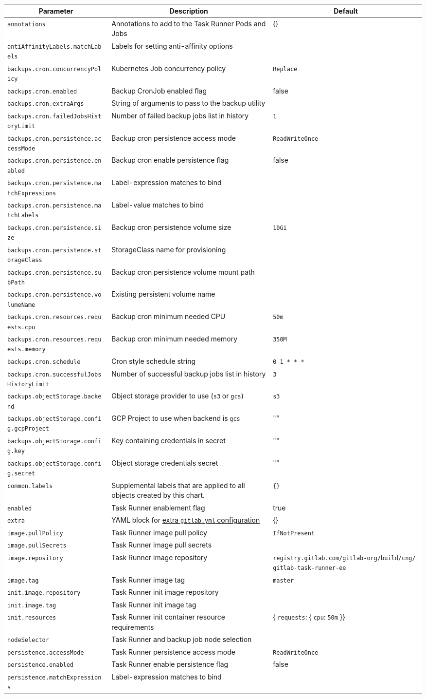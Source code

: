 | Parameter                                   | Description                                  | Default                      |
|---------------------------------------------|----------------------------------------------|------------------------------|
| `annotations`                               | Annotations to add to the Task Runner Pods and Jobs | {}                      |
| `antiAffinityLabels.matchLabels`            | Labels for setting anti-affinity options     |                              |
| `backups.cron.concurrencyPolicy`            | Kubernetes Job concurrency policy            | `Replace`                    |
| `backups.cron.enabled`                      | Backup CronJob enabled flag                  | false                        |
| `backups.cron.extraArgs`                    | String of arguments to pass to the backup utility |                              |
| `backups.cron.failedJobsHistoryLimit`       | Number of failed backup jobs list in history | `1`                          |
| `backups.cron.persistence.accessMode`       | Backup cron persistence access mode          | `ReadWriteOnce`              |
| `backups.cron.persistence.enabled`          | Backup cron enable persistence flag          | false                        |
| `backups.cron.persistence.matchExpressions` | Label-expression matches to bind             |                              |
| `backups.cron.persistence.matchLabels`      | Label-value matches to bind                  |                              |
| `backups.cron.persistence.size`             | Backup cron persistence volume size          | `10Gi`                       |
| `backups.cron.persistence.storageClass`     | StorageClass name for provisioning           |                              |
| `backups.cron.persistence.subPath`          | Backup cron persistence volume mount path    |                              |
| `backups.cron.persistence.volumeName`       | Existing persistent volume name              |                              |
| `backups.cron.resources.requests.cpu`       | Backup cron minimum needed CPU               | `50m`                        |
| `backups.cron.resources.requests.memory`    | Backup cron minimum needed memory            | `350M`                       |
| `backups.cron.schedule`                     | Cron style schedule string                   | `0 1 * * *`                  |
| `backups.cron.successfulJobsHistoryLimit`   | Number of successful backup jobs list in history | `3`                      |
| `backups.objectStorage.backend`             | Object storage provider to use (`s3` or `gcs`) | `s3`                       |
| `backups.objectStorage.config.gcpProject`   | GCP Project to use when backend is `gcs`     | ""                           |
| `backups.objectStorage.config.key`          | Key containing credentials in secret         | ""                           |
| `backups.objectStorage.config.secret`       | Object storage credentials secret            | ""                           |
| `common.labels`                             | Supplemental labels that are applied to all objects created by this chart. | `{}` |
| `enabled`                                   | Task Runner enablement flag                  | true                         |
| `extra`                                     | YAML block for [extra `gitlab.yml` configuration](https://gitlab.com/gitlab-org/gitlab/-/blob/8d2b59dbf232f17159d63f0359fa4793921896d5/config/gitlab.yml.example#L1193-1199) | {}                          |
| `image.pullPolicy`                          | Task Runner image pull policy                | `IfNotPresent`               |
| `image.pullSecrets`                         | Task Runner image pull secrets               |                              |
| `image.repository`                          | Task Runner image repository                 | `registry.gitlab.com/gitlab-org/build/cng/gitlab-task-runner-ee` |
| `image.tag`                                 | Task Runner image tag                        | `master`                     |
| `init.image.repository`                     | Task Runner init image repository            |                              |
| `init.image.tag`                            | Task Runner init image tag                   |                              |
| `init.resources`                            | Task Runner init container resource requirements | { `requests`: { `cpu`: `50m` }} |
| `nodeSelector`                              | Task Runner and backup job node selection    |                              |
| `persistence.accessMode`                    | Task Runner persistence access mode          | `ReadWriteOnce`              |
| `persistence.enabled`                       | Task Runner enable persistence flag          | false                        |
| `persistence.matchExpressions`              | Label-expression matches to bind             |                              |
